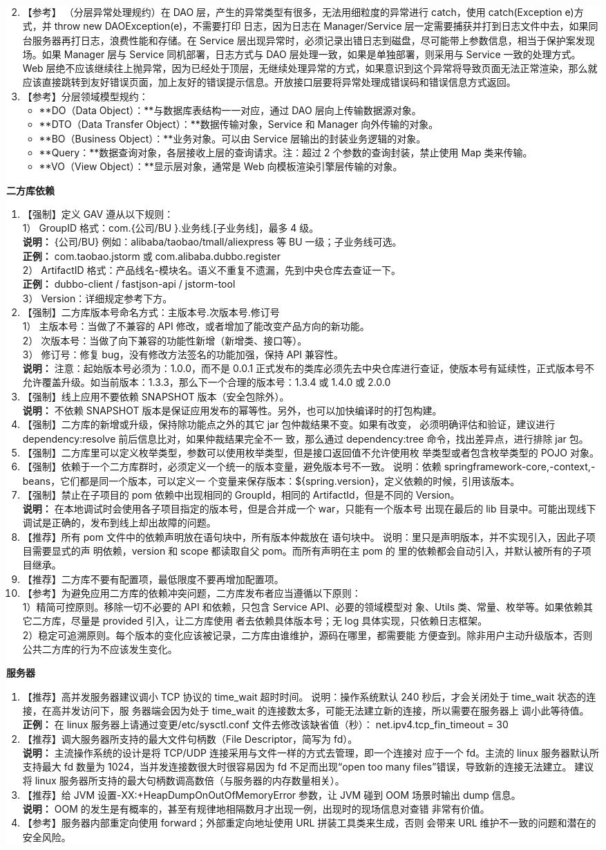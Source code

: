 2. 【参考】 （分层异常处理规约）在 DAO 层，产生的异常类型有很多，无法用细粒度的异常进行 catch，使用 catch(Exception e)方式，并 throw new DAOException(e)，不需要打印 日志，因为日志在 Manager/Service 层一定需要捕获并打到日志文件中去，如果同台服务器再打日志，浪费性能和存储。在 Service 层出现异常时，必须记录出错日志到磁盘，尽可能带上参数信息，相当于保护案发现场。如果 Manager 层与 Service 同机部署，日志方式与 DAO 层处理一致，如果是单独部署，则采用与 Service 一致的处理方式。Web 层绝不应该继续往上抛异常，因为已经处于顶层，无继续处理异常的方式，如果意识到这个异常将导致页面无法正常渲染，那么就应该直接跳转到友好错误页面，加上友好的错误提示信息。开放接口层要将异常处理成错误码和错误信息方式返回。
3. 【参考】分层领域模型规约：
   * \*\*DO（Data Object）：\*\*与数据库表结构一一对应，通过 DAO 层向上传输数据源对象。
   * \*\*DTO（Data Transfer Object）：\*\*数据传输对象，Service 和 Manager 向外传输的对象。
   * \*\*BO（Business Object）：\*\*业务对象。可以由 Service 层输出的封装业务逻辑的对象。
   * \*\*Query：\*\*数据查询对象，各层接收上层的查询请求。注：超过 2 个参数的查询封装，禁止使用 Map 类来传输。
   * \*\*VO（View Object）：\*\*显示层对象，通常是 Web 向模板渲染引擎层传输的对象。

**二方库依赖**



1. 【强制】定义 GAV 遵从以下规则：\
   1） GroupID 格式：com.{公司/BU }.业务线.\[子业务线]，最多 4 级。\
   **说明：** {公司/BU} 例如：alibaba/taobao/tmall/aliexpress 等 BU 一级；子业务线可选。\
   **正例：** com.taobao.jstorm 或 com.alibaba.dubbo.register\
   2） ArtifactID 格式：产品线名-模块名。语义不重复不遗漏，先到中央仓库去查证一下。\
   **正例：** dubbo-client / fastjson-api / jstorm-tool\
   3） Version：详细规定参考下方。
2. 【强制】二方库版本号命名方式：主版本号.次版本号.修订号\
   1） 主版本号：当做了不兼容的 API 修改，或者增加了能改变产品方向的新功能。\
   2） 次版本号：当做了向下兼容的功能性新增（新增类、接口等）。\
   3） 修订号：修复 bug，没有修改方法签名的功能加强，保持 API 兼容性。\
   **说明：** 注意：起始版本号必须为：1.0.0，而不是 0.0.1 正式发布的类库必须先去中央仓库进行查证，使版本号有延续性，正式版本号不允许覆盖升级。如当前版本：1.3.3，那么下一个合理的版本号：1.3.4 或 1.4.0 或 2.0.0
3. 【强制】线上应用不要依赖 SNAPSHOT 版本（安全包除外）。\
   **说明：** 不依赖 SNAPSHOT 版本是保证应用发布的幂等性。另外，也可以加快编译时的打包构建。
4. 【强制】二方库的新增或升级，保持除功能点之外的其它 jar 包仲裁结果不变。如果有改变， 必须明确评估和验证，建议进行 dependency:resolve 前后信息比对，如果仲裁结果完全不一 致，那么通过 dependency:tree 命令，找出差异点，进行排除 jar 包。
5. 【强制】二方库里可以定义枚举类型，参数可以使用枚举类型，但是接口返回值不允许使用枚 举类型或者包含枚举类型的 POJO 对象。
6. 【强制】依赖于一个二方库群时，必须定义一个统一的版本变量，避免版本号不一致。 说明：依赖 springframework-core,-context,-beans，它们都是同一个版本，可以定义一 个变量来保存版本：${spring.version}，定义依赖的时候，引用该版本。
7. 【强制】禁止在子项目的 pom 依赖中出现相同的 GroupId，相同的 ArtifactId，但是不同的 Version。\
   **说明：** 在本地调试时会使用各子项目指定的版本号，但是合并成一个 war，只能有一个版本号 出现在最后的 lib 目录中。可能出现线下调试是正确的，发布到线上却出故障的问题。
8. 【推荐】所有 pom 文件中的依赖声明放在语句块中，所有版本仲裁放在 语句块中。 说明：里只是声明版本，并不实现引入，因此子项目需要显式的声 明依赖，version 和 scope 都读取自父 pom。而所有声明在主 pom 的 里的依赖都会自动引入，并默认被所有的子项目继承。
9. 【推荐】二方库不要有配置项，最低限度不要再增加配置项。
10. 【参考】为避免应用二方库的依赖冲突问题，二方库发布者应当遵循以下原则：\
    1）精简可控原则。移除一切不必要的 API 和依赖，只包含 Service API、必要的领域模型对 象、Utils 类、常量、枚举等。如果依赖其它二方库，尽量是 provided 引入，让二方库使用 者去依赖具体版本号；无 log 具体实现，只依赖日志框架。\
    2）稳定可追溯原则。每个版本的变化应该被记录，二方库由谁维护，源码在哪里，都需要能 方便查到。除非用户主动升级版本，否则公共二方库的行为不应该发生变化。

**服务器**



1. 【推荐】高并发服务器建议调小 TCP 协议的 time\_wait 超时时间。 说明：操作系统默认 240 秒后，才会关闭处于 time\_wait 状态的连接，在高并发访问下，服 务器端会因为处于 time\_wait 的连接数太多，可能无法建立新的连接，所以需要在服务器上 调小此等待值。\
   **正例：** 在 linux 服务器上请通过变更/etc/sysctl.conf 文件去修改该缺省值（秒）： net.ipv4.tcp\_fin\_timeout = 30
2. 【推荐】调大服务器所支持的最大文件句柄数（File Descriptor，简写为 fd）。\
   **说明：** 主流操作系统的设计是将 TCP/UDP 连接采用与文件一样的方式去管理，即一个连接对 应于一个 fd。主流的 linux 服务器默认所支持最大 fd 数量为 1024，当并发连接数很大时很容易因为 fd 不足而出现“open too many files”错误，导致新的连接无法建立。 建议将 linux 服务器所支持的最大句柄数调高数倍（与服务器的内存数量相关）。
3. 【推荐】给 JVM 设置-XX:+HeapDumpOnOutOfMemoryError 参数，让 JVM 碰到 OOM 场景时输出 dump 信息。\
   **说明：** OOM 的发生是有概率的，甚至有规律地相隔数月才出现一例，出现时的现场信息对查错 非常有价值。
4. 【参考】服务器内部重定向使用 forward；外部重定向地址使用 URL 拼装工具类来生成，否则 会带来 URL 维护不一致的问题和潜在的安全风险。
